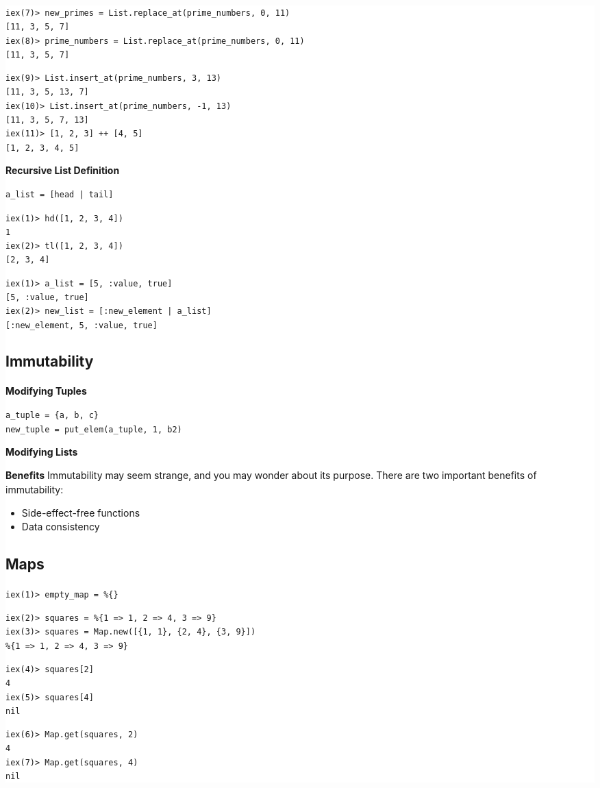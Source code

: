 ```
iex(7)> new_primes = List.replace_at(prime_numbers, 0, 11)
[11, 3, 5, 7]
iex(8)> prime_numbers = List.replace_at(prime_numbers, 0, 11)
[11, 3, 5, 7]
```
```
iex(9)> List.insert_at(prime_numbers, 3, 13)
[11, 3, 5, 13, 7]
iex(10)> List.insert_at(prime_numbers, -1, 13)
[11, 3, 5, 7, 13]
iex(11)> [1, 2, 3] ++ [4, 5]
[1, 2, 3, 4, 5]
```

**Recursive List Definition**
```
a_list = [head | tail]
```
```
iex(1)> hd([1, 2, 3, 4])
1
iex(2)> tl([1, 2, 3, 4])
[2, 3, 4]
```
```
iex(1)> a_list = [5, :value, true]
[5, :value, true]
iex(2)> new_list = [:new_element | a_list]
[:new_element, 5, :value, true]
```

## Immutability
**Modifying Tuples**
```
a_tuple = {a, b, c}
new_tuple = put_elem(a_tuple, 1, b2)
```

**Modifying Lists**

**Benefits**
Immutability may seem strange, and you may wonder about its purpose. There are two important benefits of immutability:
- Side-effect-free functions
- Data consistency

## Maps
```
iex(1)> empty_map = %{}
```
```
iex(2)> squares = %{1 => 1, 2 => 4, 3 => 9}
iex(3)> squares = Map.new([{1, 1}, {2, 4}, {3, 9}])
%{1 => 1, 2 => 4, 3 => 9}
```
```
iex(4)> squares[2]
4
iex(5)> squares[4]
nil
```
```
iex(6)> Map.get(squares, 2)
4
iex(7)> Map.get(squares, 4)
nil
```